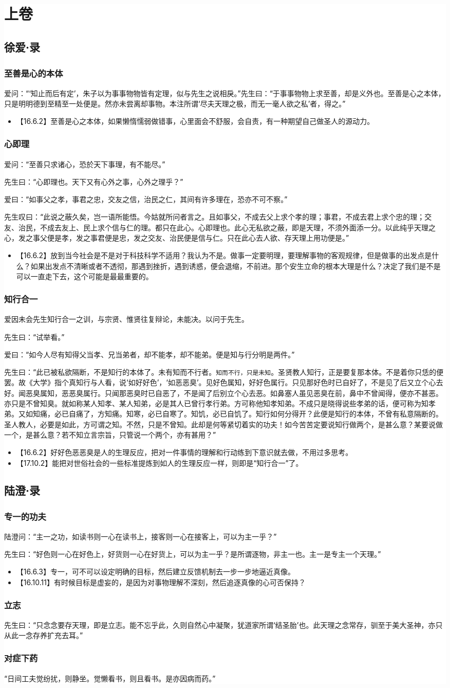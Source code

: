 # 上卷
## 徐爱·录
### 至善是心的本体
爱问：“‘知止而后有定’，朱子以为事事物物皆有定理，似与先生之说相戾。”先生曰：“于事事物物上求至善，却是义外也。至善是心之本体，只是明明德到至精至一处便是。然亦未尝离却事物。本注所谓‘尽夫天理之极，而无一毫人欲之私’者，得之。”

- 【16.6.2】至善是心之本体，如果懒惰懦弱做错事，心里面会不舒服，会自责，有一种期望自己做圣人的源动力。

### 心即理
爱问：“至善只求诸心，恐於天下事理，有不能尽。”

先生曰：“心即理也。天下又有心外之事，心外之理乎？”

爱曰：“如事父之孝，事君之忠，交友之信，治民之仁，其间有许多理在，恐亦不可不察。”

先生叹曰：“此说之蔽久矣，岂一语所能悟。今姑就所问者言之。且如事父，不成去父上求个孝的理；事君，不成去君上求个忠的理；交友、治民，不成去友上、民上求个信与仁的理。都只在此心。心即理也。此心无私欲之蔽，即是天理，不须外面添一分。以此纯乎天理之心，发之事父便是孝，发之事君便是忠，发之交友、治民便是信与仁。只在此心去人欲、存天理上用功便是。”

- 【16.6.2】放到当今社会是不是对于科技科学不适用？我认为不是。做事一定要明理，要理解事物的客观规律，但是做事的出发点是什么？如果出发点不清晰或者不透彻，那遇到挫折，遇到诱惑，便会退缩，不前进。那个安生立命的根本大理是什么？决定了我们是不是可以一直走下去，这个可能是最最重要的。

### 知行合一
爱因未会先生知行合一之训，与宗贤、惟贤往复辩论，未能决。以问于先生。

先生曰：“试举看。”

爱曰：“如今人尽有知得父当孝、兄当弟者，却不能孝，却不能弟。便是知与行分明是两件。”

先生曰：“此已被私欲隔断，不是知行的本体了。未有知而不行者。`知而不行，只是未知`。圣贤教人知行，正是要复那本体。不是着你只恁的便罢。故《大学》指个真知行与人看，说‘如好好色’，‘如恶恶臭’。见好色属知，好好色属行。只见那好色时已自好了，不是见了后又立个心去好。闻恶臭属知，恶恶臭属行。只闻那恶臭时已自恶了，不是闻了后别立个心去恶。如鼻塞人虽见恶臭在前，鼻中不曾闻得，便亦不甚恶。亦只是不曾知臭。就如称某人知孝、某人知弟，必是其人已曾行孝行弟。方可称他知孝知弟。不成只是晓得说些孝弟的话，便可称为知孝弟。又如知痛，必已自痛了，方知痛。知寒，必已自寒了。知饥，必已自饥了。知行如何分得开？此便是知行的本体，不曾有私意隔断的。圣人教人，必要是如此，方可谓之知。不然，只是不曾知。此却是何等紧切着实的功夫！如今苦苦定要说知行做两个，是甚么意？某要说做一个，是甚么意？若不知立言宗旨，只管说一个两个，亦有甚用？”

- 【16.6.2】好好色恶恶臭是人的生理反应，把对一件事情的理解和行动练到下意识就去做，不用过多思考。
- 【17.10.2】能把对世俗社会的一些标准提炼到如人的生理反应一样，则即是“知行合一”了。

## 陆澄·录
### 专一的功夫
陆澄问：“主一之功，如读书则一心在读书上，接客则一心在接客上，可以为主一乎？”

先生曰：“好色则一心在好色上，好货则一心在好货上，可以为主一乎？是所谓逐物，非主一也。主一是专主一个天理。”

- 【16.6.3】专一，可不可以设定明确的目标，然后建立反馈机制去一步一步地逼近真像。
- 【16.10.11】有时候目标是虚妄的，是因为对事物理解不深刻，然后追逐真像的心可否保持？

### 立志
先生曰：“只念念要存天理，即是立志。能不忘乎此，久则自然心中凝聚，犹道家所谓‘结圣胎’也。此天理之念常存，驯至于美大圣神，亦只从此一念存养扩充去耳。”

### 对症下药
“日间工夫觉纷扰，则静坐。觉懒看书，则且看书。是亦因病而药。”
